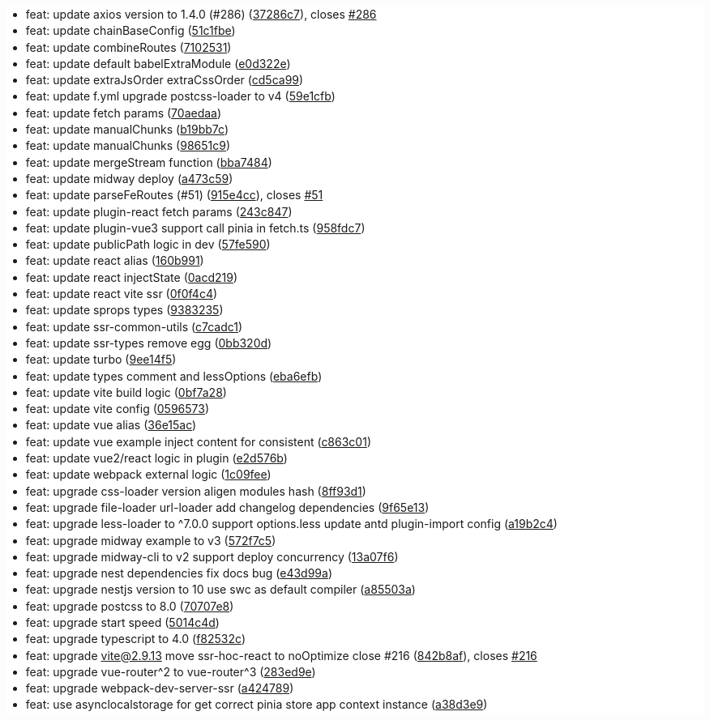 * feat: update axios version to 1.4.0 (#286) ([37286c7](https://github.com/zhangyuang/ssr/commit/37286c7)), closes [#286](https://github.com/zhangyuang/ssr/issues/286)
* feat: update chainBaseConfig ([51c1fbe](https://github.com/zhangyuang/ssr/commit/51c1fbe))
* feat: update combineRoutes ([7102531](https://github.com/zhangyuang/ssr/commit/7102531))
* feat: update default babelExtraModule ([e0d322e](https://github.com/zhangyuang/ssr/commit/e0d322e))
* feat: update extraJsOrder extraCssOrder ([cd5ca99](https://github.com/zhangyuang/ssr/commit/cd5ca99))
* feat: update f.yml upgrade postcss-loader to v4 ([59e1cfb](https://github.com/zhangyuang/ssr/commit/59e1cfb))
* feat: update fetch params ([70aedaa](https://github.com/zhangyuang/ssr/commit/70aedaa))
* feat: update manualChunks ([b19bb7c](https://github.com/zhangyuang/ssr/commit/b19bb7c))
* feat: update manualChunks ([98651c9](https://github.com/zhangyuang/ssr/commit/98651c9))
* feat: update mergeStream function ([bba7484](https://github.com/zhangyuang/ssr/commit/bba7484))
* feat: update midway deploy ([a473c59](https://github.com/zhangyuang/ssr/commit/a473c59))
* feat: update parseFeRoutes (#51) ([915e4cc](https://github.com/zhangyuang/ssr/commit/915e4cc)), closes [#51](https://github.com/zhangyuang/ssr/issues/51)
* feat: update plugin-react fetch params ([243c847](https://github.com/zhangyuang/ssr/commit/243c847))
* feat: update plugin-vue3 support call pinia in fetch.ts ([958fdc7](https://github.com/zhangyuang/ssr/commit/958fdc7))
* feat: update publicPath logic in dev ([57fe590](https://github.com/zhangyuang/ssr/commit/57fe590))
* feat: update react alias ([160b991](https://github.com/zhangyuang/ssr/commit/160b991))
* feat: update react injectState ([0acd219](https://github.com/zhangyuang/ssr/commit/0acd219))
* feat: update react vite ssr ([0f0f4c4](https://github.com/zhangyuang/ssr/commit/0f0f4c4))
* feat: update sprops types ([9383235](https://github.com/zhangyuang/ssr/commit/9383235))
* feat: update ssr-common-utils ([c7cadc1](https://github.com/zhangyuang/ssr/commit/c7cadc1))
* feat: update ssr-types remove egg ([0bb320d](https://github.com/zhangyuang/ssr/commit/0bb320d))
* feat: update turbo ([9ee14f5](https://github.com/zhangyuang/ssr/commit/9ee14f5))
* feat: update types comment and lessOptions ([eba6efb](https://github.com/zhangyuang/ssr/commit/eba6efb))
* feat: update vite build logic ([0bf7a28](https://github.com/zhangyuang/ssr/commit/0bf7a28))
* feat: update vite config ([0596573](https://github.com/zhangyuang/ssr/commit/0596573))
* feat: update vue alias ([36e15ac](https://github.com/zhangyuang/ssr/commit/36e15ac))
* feat: update vue example inject content for consistent ([c863c01](https://github.com/zhangyuang/ssr/commit/c863c01))
* feat: update vue2/react logic in plugin ([e2d576b](https://github.com/zhangyuang/ssr/commit/e2d576b))
* feat: update webpack external logic ([1c09fee](https://github.com/zhangyuang/ssr/commit/1c09fee))
* feat: upgrade css-loader version aligen modules hash ([8ff93d1](https://github.com/zhangyuang/ssr/commit/8ff93d1))
* feat: upgrade file-loader url-loader add changelog dependencies ([9f65e13](https://github.com/zhangyuang/ssr/commit/9f65e13))
* feat: upgrade less-loader to ^7.0.0 support options.less update antd plugin-import config ([a19b2c4](https://github.com/zhangyuang/ssr/commit/a19b2c4))
* feat: upgrade midway example to v3 ([572f7c5](https://github.com/zhangyuang/ssr/commit/572f7c5))
* feat: upgrade midway-cli to v2 support deploy concurrency ([13a07f6](https://github.com/zhangyuang/ssr/commit/13a07f6))
* feat: upgrade nest dependencies fix docs bug ([e43d99a](https://github.com/zhangyuang/ssr/commit/e43d99a))
* feat: upgrade nestjs version to 10 use swc as default compiler ([a85503a](https://github.com/zhangyuang/ssr/commit/a85503a))
* feat: upgrade postcss to 8.0 ([70707e8](https://github.com/zhangyuang/ssr/commit/70707e8))
* feat: upgrade start speed ([5014c4d](https://github.com/zhangyuang/ssr/commit/5014c4d))
* feat: upgrade typescript to 4.0 ([f82532c](https://github.com/zhangyuang/ssr/commit/f82532c))
* feat: upgrade vite@2.9.13 move ssr-hoc-react to noOptimize close #216 ([842b8af](https://github.com/zhangyuang/ssr/commit/842b8af)), closes [#216](https://github.com/zhangyuang/ssr/issues/216)
* feat: upgrade vue-router^2 to vue-router^3 ([283ed9e](https://github.com/zhangyuang/ssr/commit/283ed9e))
* feat: upgrade webpack-dev-server-ssr ([a424789](https://github.com/zhangyuang/ssr/commit/a424789))
* feat: use asynclocalstorage for get correct pinia store app context instance ([a38d3e9](https://github.com/zhangyuang/ssr/commit/a38d3e9))